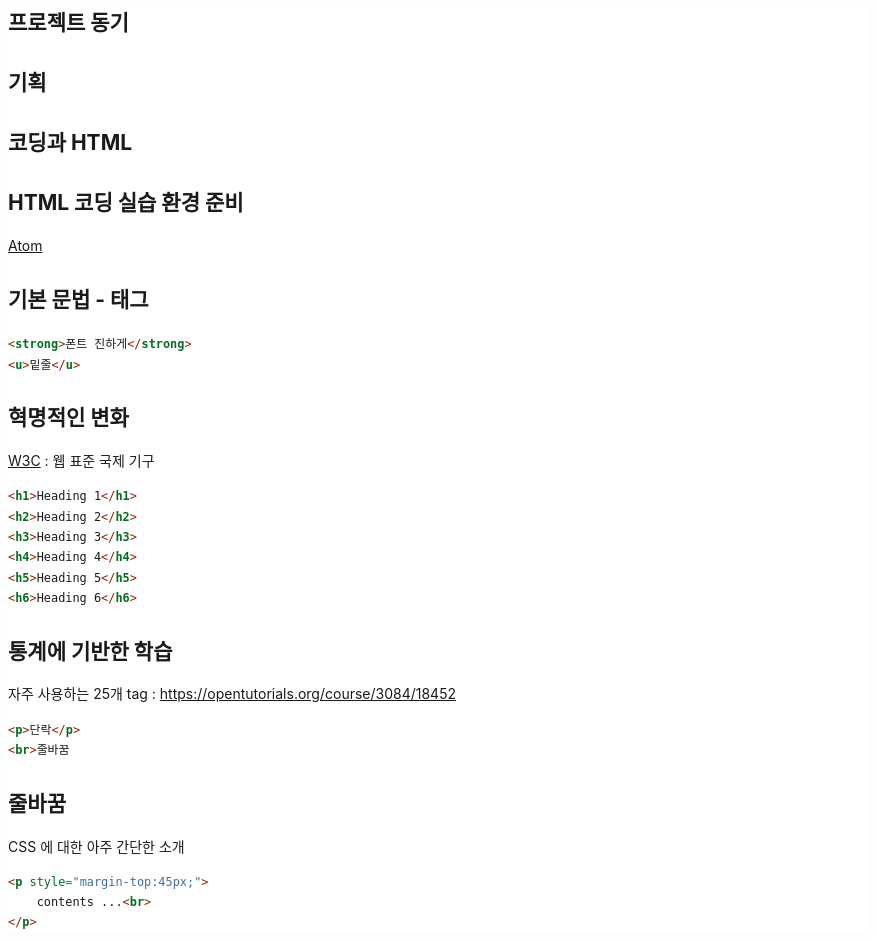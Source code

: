 

## 프로젝트 동기



## 기획



## 코딩과 HTML



## HTML 코딩 실습 환경 준비

[Atom](http://atom.io)

## 기본 문법 - 태그

```html
<strong>폰트 진하게</strong>
<u>밑줄</u>
```

## 혁명적인 변화

[W3C](<https://www.w3.org/>) : 웹 표준 국제 기구

```html
<h1>Heading 1</h1>
<h2>Heading 2</h2>
<h3>Heading 3</h3>
<h4>Heading 4</h4>
<h5>Heading 5</h5>
<h6>Heading 6</h6>
```

## 통계에 기반한 학습

자주 사용하는 25개 tag  : <https://opentutorials.org/course/3084/18452>

```html
<p>단락</p>
<br>줄바꿈
```

## 줄바꿈

CSS 에 대한 아주 간단한 소개

```html
<p style="margin-top:45px;">
    contents ...<br>
</p>
```
